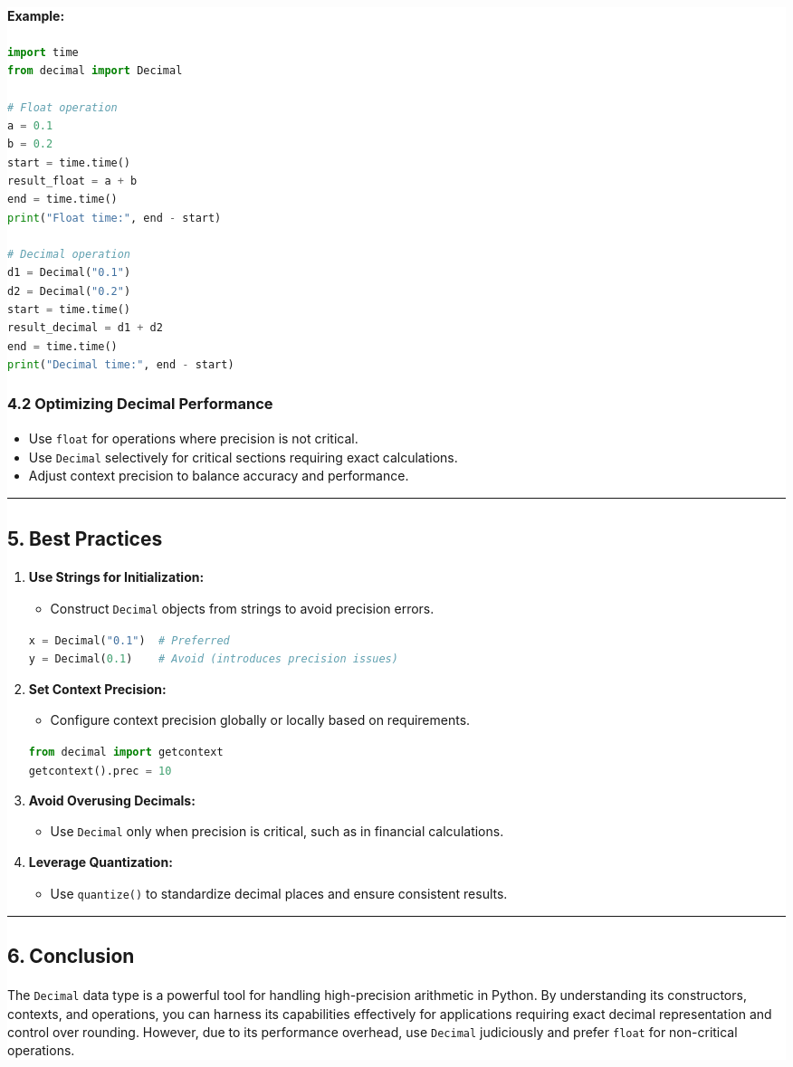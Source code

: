 #### Example:
```python
import time
from decimal import Decimal

# Float operation
a = 0.1
b = 0.2
start = time.time()
result_float = a + b
end = time.time()
print("Float time:", end - start)

# Decimal operation
d1 = Decimal("0.1")
d2 = Decimal("0.2")
start = time.time()
result_decimal = d1 + d2
end = time.time()
print("Decimal time:", end - start)
```

### 4.2 Optimizing Decimal Performance
- Use `float` for operations where precision is not critical.
- Use `Decimal` selectively for critical sections requiring exact calculations.
- Adjust context precision to balance accuracy and performance.

---

## 5. **Best Practices**
1. **Use Strings for Initialization:**
   - Construct `Decimal` objects from strings to avoid precision errors.
   ```python
   x = Decimal("0.1")  # Preferred
   y = Decimal(0.1)    # Avoid (introduces precision issues)
   ```

2. **Set Context Precision:**
   - Configure context precision globally or locally based on requirements.
   ```python
   from decimal import getcontext
   getcontext().prec = 10
   ```

3. **Avoid Overusing Decimals:**
   - Use `Decimal` only when precision is critical, such as in financial calculations.

4. **Leverage Quantization:**
   - Use `quantize()` to standardize decimal places and ensure consistent results.

---

## 6. **Conclusion**
The `Decimal` data type is a powerful tool for handling high-precision arithmetic in Python. By understanding its constructors, contexts, and operations, you can harness its capabilities effectively for applications requiring exact decimal representation and control over rounding. However, due to its performance overhead, use `Decimal` judiciously and prefer `float` for non-critical operations.
